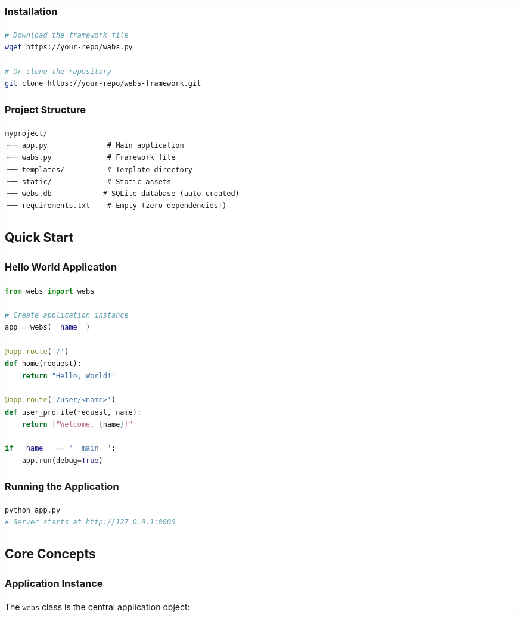 ### Installation
```bash
# Download the framework file
wget https://your-repo/wabs.py

# Or clone the repository
git clone https://your-repo/webs-framework.git
```

### Project Structure
```
myproject/
├── app.py              # Main application
├── wabs.py             # Framework file
├── templates/          # Template directory
├── static/             # Static assets
├── webs.db            # SQLite database (auto-created)
└── requirements.txt    # Empty (zero dependencies!)
```

## Quick Start

### Hello World Application

```python
from webs import webs

# Create application instance
app = webs(__name__)

@app.route('/')
def home(request):
    return "Hello, World!"

@app.route('/user/<name>')
def user_profile(request, name):
    return f"Welcome, {name}!"

if __name__ == '__main__':
    app.run(debug=True)
```

### Running the Application
```bash
python app.py
# Server starts at http://127.0.0.1:8000
```

## Core Concepts

### Application Instance
The `webs` class is the central application object:
